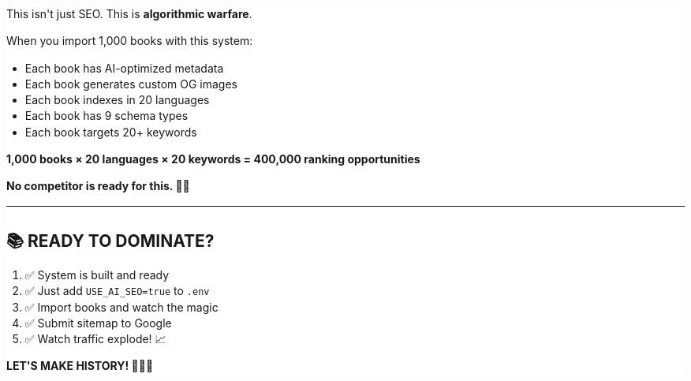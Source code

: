 This isn't just SEO. This is **algorithmic warfare**.

When you import 1,000 books with this system:

- Each book has AI-optimized metadata
- Each book generates custom OG images
- Each book indexes in 20 languages
- Each book has 9 schema types
- Each book targets 20+ keywords

**1,000 books × 20 languages × 20 keywords = 400,000 ranking opportunities**

**No competitor is ready for this. 🚀🔥**

---

## 📚 **READY TO DOMINATE?**

1. ✅ System is built and ready
2. ✅ Just add `USE_AI_SEO=true` to `.env`
3. ✅ Import books and watch the magic
4. ✅ Submit sitemap to Google
5. ✅ Watch traffic explode! 📈

**LET'S MAKE HISTORY! 🚀🔥👑**
